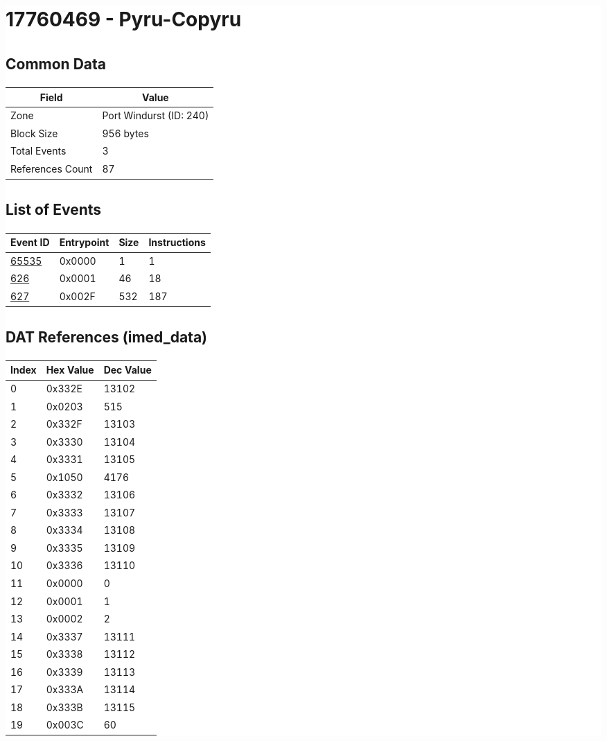 # 17760469 - Pyru-Copyru

## Common Data

| Field            | Value                   |
|------------------|-------------------------|
| Zone             | Port Windurst (ID: 240) |
| Block Size       | 956 bytes               |
| Total Events     | 3                       |
| References Count | 87                      |

## List of Events

| Event ID              | Entrypoint   |   Size |   Instructions |
|-----------------------|--------------|--------|----------------|
| [65535](#event-65535) | 0x0000       |      1 |              1 |
| [626](#event-626)     | 0x0001       |     46 |             18 |
| [627](#event-627)     | 0x002F       |    532 |            187 |

## DAT References (imed_data)

|   Index | Hex Value   |   Dec Value |
|---------|-------------|-------------|
|       0 | 0x332E      |       13102 |
|       1 | 0x0203      |         515 |
|       2 | 0x332F      |       13103 |
|       3 | 0x3330      |       13104 |
|       4 | 0x3331      |       13105 |
|       5 | 0x1050      |        4176 |
|       6 | 0x3332      |       13106 |
|       7 | 0x3333      |       13107 |
|       8 | 0x3334      |       13108 |
|       9 | 0x3335      |       13109 |
|      10 | 0x3336      |       13110 |
|      11 | 0x0000      |           0 |
|      12 | 0x0001      |           1 |
|      13 | 0x0002      |           2 |
|      14 | 0x3337      |       13111 |
|      15 | 0x3338      |       13112 |
|      16 | 0x3339      |       13113 |
|      17 | 0x333A      |       13114 |
|      18 | 0x333B      |       13115 |
|      19 | 0x003C      |          60 |